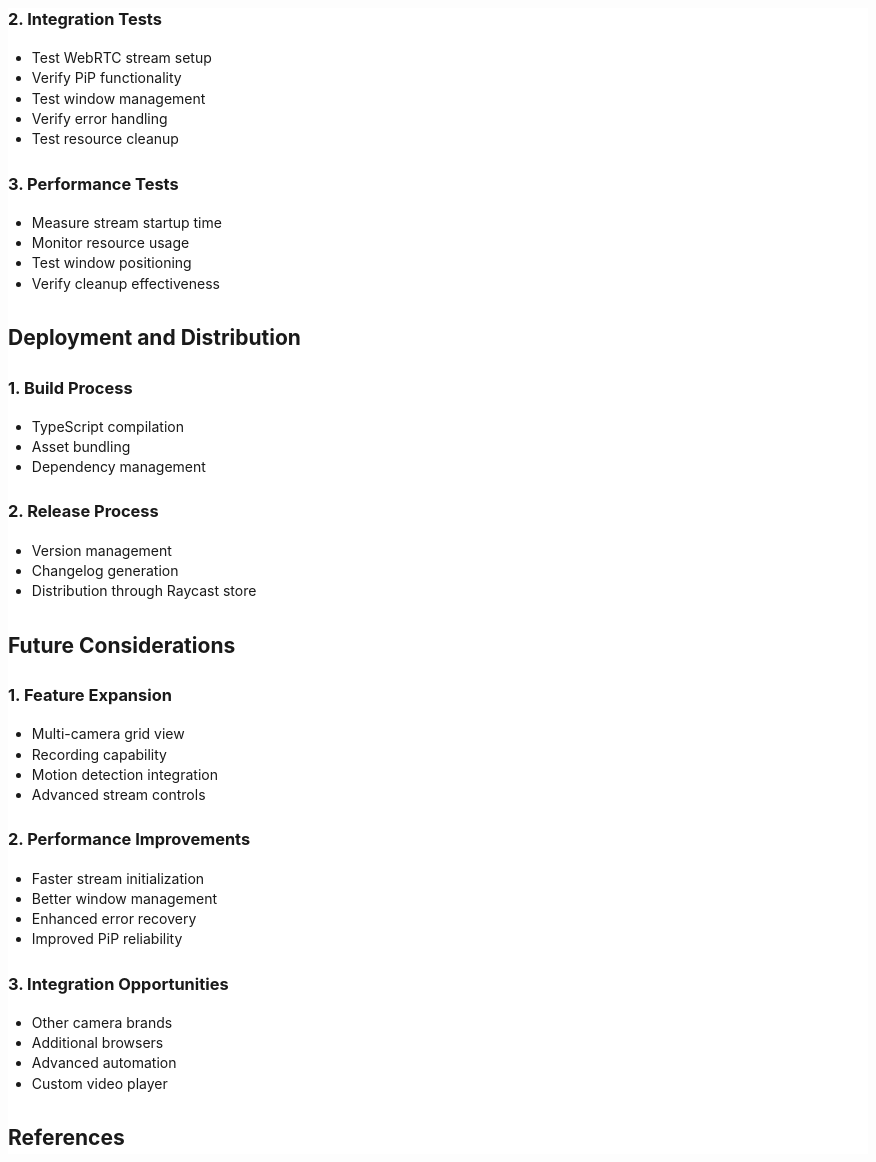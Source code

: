 ### 2. Integration Tests
- Test WebRTC stream setup
- Verify PiP functionality
- Test window management
- Verify error handling
- Test resource cleanup

### 3. Performance Tests
- Measure stream startup time
- Monitor resource usage
- Test window positioning
- Verify cleanup effectiveness

## Deployment and Distribution

### 1. Build Process
- TypeScript compilation
- Asset bundling
- Dependency management

### 2. Release Process
- Version management
- Changelog generation
- Distribution through Raycast store

## Future Considerations

### 1. Feature Expansion
- Multi-camera grid view
- Recording capability
- Motion detection integration
- Advanced stream controls

### 2. Performance Improvements
- Faster stream initialization
- Better window management
- Enhanced error recovery
- Improved PiP reliability

### 3. Integration Opportunities
- Other camera brands
- Additional browsers
- Advanced automation
- Custom video player

## References

